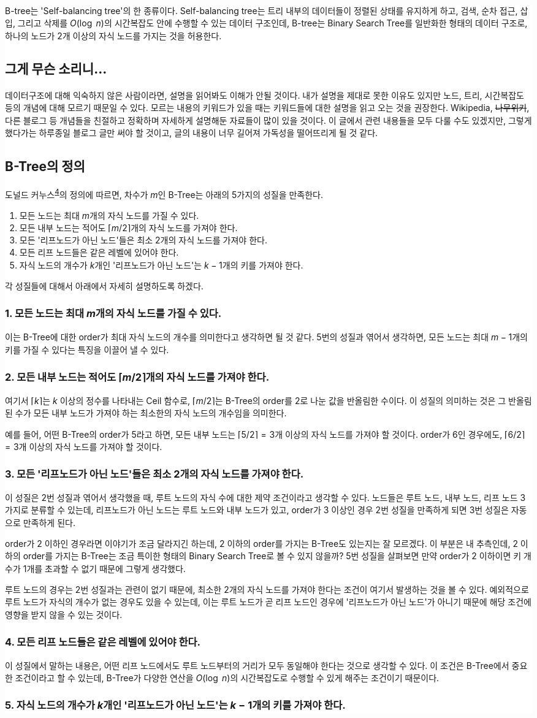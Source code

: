 B-tree는 'Self-balancing tree'의 한 종류이다. Self-balancing tree는 트리 내부의 데이터들이 정렬된 상태를 유지하게 하고, 검색, 순차 접근, 삽입, 그리고 삭제를 $O(\log\ n)$의 시간복잡도 안에 수행할 수 있는 데이터 구조인데, B-tree는 Binary Search Tree를 일반화한 형태의 데이터 구조로, 하나의 노드가 2개 이상의 자식 노드를 가지는 것을 허용한다.

## 그게 무슨 소리니...

데이터구조에 대해 익숙하지 않은 사람이라면, 설명을 읽어봐도 이해가 안될 것이다. 내가 설명을 제대로 못한 이유도 있지만 노드, 트리, 시간복잡도 등의 개념에 대해 모르기 때문일 수 있다. 모르는 내용의 키워드가 있을 때는 키워드들에 대한 설명을 읽고 오는 것을 권장한다. Wikipedia, ~~나무위키~~, 다른 블로그 등 개념들을 친절하고 정확하며 자세하게 설명해둔 자료들이 많이 있을 것이다. 이 글에서 관련 내용들을 모두 다룰 수도 있겠지만, 그렇게 했다가는 하루종일 블로그 글만 써야 할 것이고, 글의 내용이 너무 길어져 가독성을 떨어뜨리게 될 것 같다.

## B-Tree의 정의

도널드 커누스<sup>[4](#footnote_4)</sup>의 정의에 따르면, 차수가 $m$인 B-Tree는 아래의 5가지의 성질을 만족한다.

1. 모든 노드는 최대 $m$개의 자식 노드를 가질 수 있다.
2. 모든 내부 노드는 적어도 $⌈m/2⌉$개의 자식 노드를 가져야 한다.
3. 모든 '리프노드가 아닌 노드'들은 최소 2개의 자식 노드를 가져야 한다.
4. 모든 리프 노드들은 같은 레벨에 있어야 한다.
5. 자식 노드의 개수가 $k$개인 '리프노드가 아닌 노드'는 $k-1$개의 키를 가져야 한다.

각 성질들에 대해서 아래에서 자세히 설명하도록 하겠다.

### **1. 모든 노드는 최대 $m$개의 자식 노드를 가질 수 있다.**
이는 B-Tree에 대한 order가 최대 자식 노드의 개수를 의미한다고 생각하면 될 것 같다. 5번의 성질과 엮어서 생각하면, 모든 노드는 최대 $m-1$개의 키를 가질 수 있다는 특징을 이끌어 낼 수 있다.

### **2. 모든 내부 노드는 적어도 $⌈m/2⌉$개의 자식 노드를 가져야 한다.**
여기서 $⌈k⌉$는 $k$ 이상의 정수를 나타내는 Ceil 함수로, $⌈m/2⌉$는 B-Tree의 order를 2로 나눈 값을 반올림한 수이다. 이 성질의 의미하는 것은 그 반올림 된 수가 모든 내부 노드가 가져야 하는 최소한의 자식 노드의 개수임을 의미한다.

예를 들어, 어떤 B-Tree의 order가 $5$라고 하면, 모든 내부 노드는 $⌈5/2⌉=3$개 이상의 자식 노드를 가져야 할 것이다. order가 $6$인 경우에도, $⌈6/2⌉=3$개 이상의 자식 노드를 가져야 할 것이다.

### **3. 모든 '리프노드가 아닌 노드'들은 최소 2개의 자식 노드를 가져야 한다.**
이 성질은 2번 성질과 엮어서 생각했을 때, 루트 노드의 자식 수에 대한 제약 조건이라고 생각할 수 있다. 노드들은 루트 노드, 내부 노드, 리프 노드 3가지로 분류할 수 있는데, 리프노드가 아닌 노드는 루트 노드와 내부 노드가 있고, order가 $3$ 이상인 경우 2번 성질을 만족하게 되면 3번 성질은 자동으로 만족하게 된다. 

order가 $2$ 이하인 경우라면 이야기가 조금 달라지긴 하는데, $2$ 이하의 order를 가지는 B-Tree도 있는지는 잘 모르겠다. 이 부분은 내 추측인데, $2$ 이하의 order를 가지는 B-Tree는 조금 특이한 형태의 Binary Search Tree로 볼 수 있지 않을까? 5번 성질을 살펴보면 만약 order가 $2$ 이하이면 키 개수가 1개를 초과할 수 없기 때문에 그렇게 생각했다.

루트 노드의 경우는 2번 성질과는 관련이 없기 때문에, 최소한 2개의 자식 노드를 가져야 한다는 조건이 여기서 발생하는 것을 볼 수 있다. 예외적으로 루트 노드가 자식의 개수가 없는 경우도 있을 수 있는데, 이는 루트 노드가 곧 리프 노드인 경우에 '리프노드가 아닌 노드'가 아니기 때문에 해당 조건에 영향을 받지 않을 수 있는 것이다.

### **4. 모든 리프 노드들은 같은 레벨에 있어야 한다.**

이 성질에서 말하는 내용은, 어떤 리프 노드에서도 루트 노드부터의 거리가 모두 동일해야 한다는 것으로 생각할 수 있다. 이 조건은 B-Tree에서 중요한 조건이라고 할 수 있는데, B-Tree가 다양한 연산을 $O(\log\ n)$의 시간복잡도로 수행할 수 있게 해주는 조건이기 때문이다.

### **5. 자식 노드의 개수가 $k$개인 '리프노드가 아닌 노드'는 $k-1$개의 키를 가져야 한다.**
